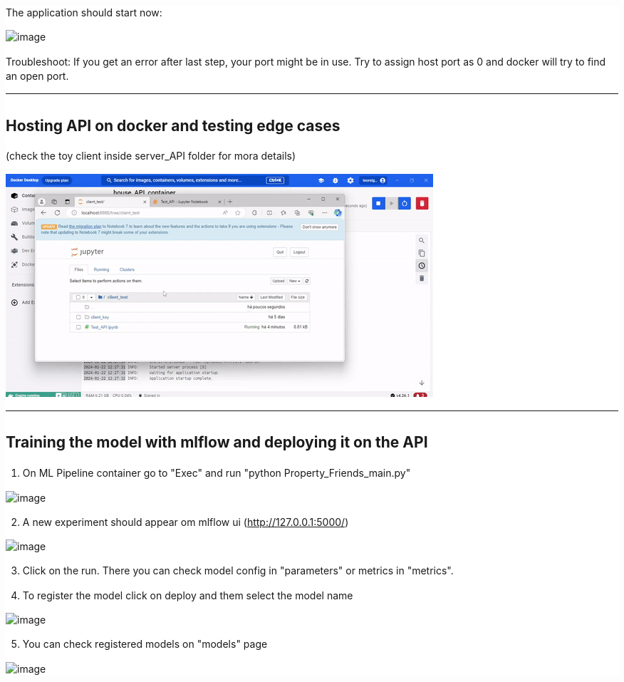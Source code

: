 The application should start now:

![image](https://github.com/leoreigoto/House_Price_API/assets/48571786/df813393-18a6-4cdb-9507-27312de13a44)

Troubleshoot: If you get an error after last step, your port might be in use. Try to assign host port as 0 and docker will try to find an open port.

------

## Hosting API on docker and testing edge cases

(check the toy client inside server_API folder for mora details)

![](https://github.com/leoreigoto/House_Price_API/blob/main/ezgif-4-64749a6e8b.gif)


------

## Training the model with mlflow and deploying it on the API

1. On ML Pipeline container go to "Exec" and run "python Property_Friends_main.py"

![image](https://github.com/leoreigoto/House_Price_API/assets/48571786/a0d274a0-37ca-4209-b91e-4efc9aecd259)

2. A new experiment should appear om mlflow ui  (http://127.0.0.1:5000/)

![image](https://github.com/leoreigoto/House_Price_API/assets/48571786/5667c4bd-ffe8-46a9-a05e-5e14d771ca15)

3. Click on the run. There you can check model config in "parameters" or metrics in "metrics".

4. To register the model click on deploy and them select the model name

![image](https://github.com/leoreigoto/House_Price_API/assets/48571786/ca805c5b-17ab-4700-b03c-4c65d5428816)

5. You can check registered models on "models" page

![image](https://github.com/leoreigoto/House_Price_API/assets/48571786/e6819213-1ba7-48bc-82b8-dc982fd210f8)
